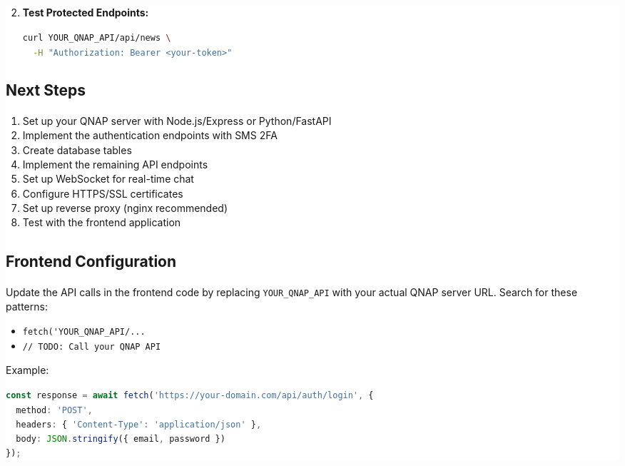 2. **Test Protected Endpoints:**
   ```bash
   curl YOUR_QNAP_API/api/news \
     -H "Authorization: Bearer <your-token>"
   ```

## Next Steps

1. Set up your QNAP server with Node.js/Express or Python/FastAPI
2. Implement the authentication endpoints with SMS 2FA
3. Create database tables
4. Implement the remaining API endpoints
5. Set up WebSocket for real-time chat
6. Configure HTTPS/SSL certificates
7. Set up reverse proxy (nginx recommended)
8. Test with the frontend application

## Frontend Configuration

Update the API calls in the frontend code by replacing `YOUR_QNAP_API` with your actual QNAP server URL. Search for these patterns:
- `fetch('YOUR_QNAP_API/...`
- `// TODO: Call your QNAP API`

Example:
```typescript
const response = await fetch('https://your-domain.com/api/auth/login', {
  method: 'POST',
  headers: { 'Content-Type': 'application/json' },
  body: JSON.stringify({ email, password })
});
```
